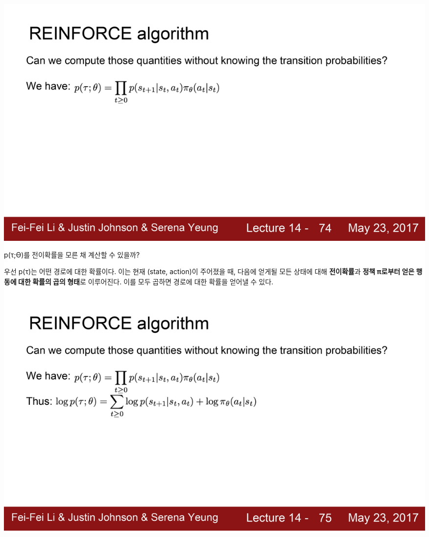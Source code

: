 <img src="/assets/img/cs231n/2021-11-09/0074.jpg" width="100%">

p(τ;ϴ)를 전이확률을 모른 채 계산할 수 있을까?

우선 p(τ)는 어떤 경로에 대한 확률이다. 이는 현재 (state, action)이 주어졌을 때, 다음에 얻게될 모든 상태에 대해 **전이확률**과 **정책 π로부터 얻은 행동에 대한 확률의 곱의 형태**로 이루어진다. 이를 모두 곱하면 경로에 대한 확률을 얻어낼 수 있다.

<img src="/assets/img/cs231n/2021-11-09/0075.jpg" width="100%">
